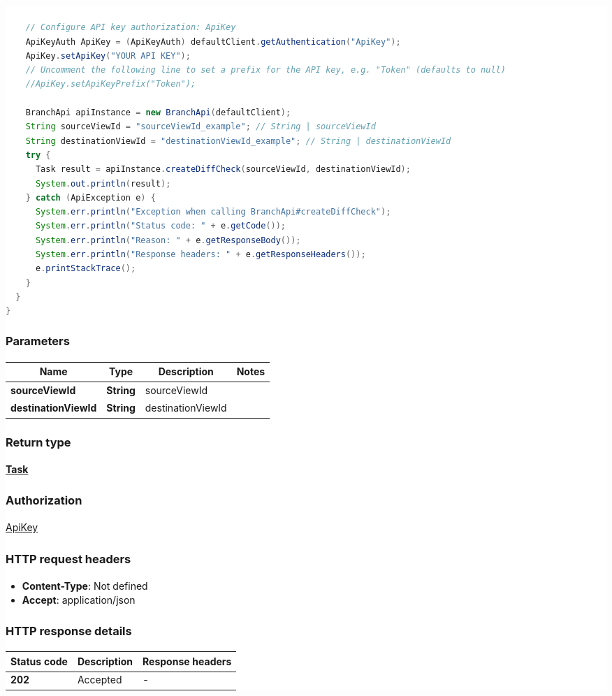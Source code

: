 ```java
    
    // Configure API key authorization: ApiKey
    ApiKeyAuth ApiKey = (ApiKeyAuth) defaultClient.getAuthentication("ApiKey");
    ApiKey.setApiKey("YOUR API KEY");
    // Uncomment the following line to set a prefix for the API key, e.g. "Token" (defaults to null)
    //ApiKey.setApiKeyPrefix("Token");

    BranchApi apiInstance = new BranchApi(defaultClient);
    String sourceViewId = "sourceViewId_example"; // String | sourceViewId
    String destinationViewId = "destinationViewId_example"; // String | destinationViewId
    try {
      Task result = apiInstance.createDiffCheck(sourceViewId, destinationViewId);
      System.out.println(result);
    } catch (ApiException e) {
      System.err.println("Exception when calling BranchApi#createDiffCheck");
      System.err.println("Status code: " + e.getCode());
      System.err.println("Reason: " + e.getResponseBody());
      System.err.println("Response headers: " + e.getResponseHeaders());
      e.printStackTrace();
    }
  }
}
```

### Parameters

| Name | Type | Description  | Notes |
|------------- | ------------- | ------------- | -------------|
| **sourceViewId** | **String**| sourceViewId | |
| **destinationViewId** | **String**| destinationViewId | |

### Return type

[**Task**](Task.md)

### Authorization

[ApiKey](../README.md#ApiKey)

### HTTP request headers

 - **Content-Type**: Not defined
 - **Accept**: application/json

### HTTP response details
| Status code | Description | Response headers |
|-------------|-------------|------------------|
| **202** | Accepted |  -  |
